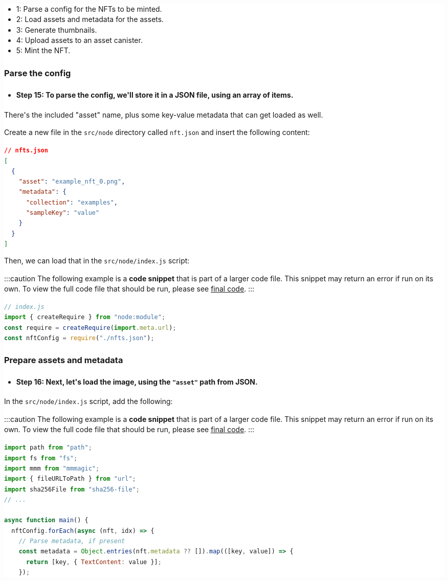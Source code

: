 - 1: Parse a config for the NFTs to be minted.
- 2: Load assets and metadata for the assets.
- 3: Generate thumbnails.
- 4: Upload assets to an asset canister.
- 5: Mint the NFT.

### Parse the config

- #### Step 15: To parse the config, we'll store it in a JSON file, using an array of items. 

There's the included "asset" name, plus some key-value metadata that can get loaded as well.

Create a new file in the `src/node` directory called `nft.json` and insert the following content:

```json
// nfts.json
[
  {
    "asset": "example_nft_0.png",
    "metadata": {
      "collection": "examples",
      "sampleKey": "value"
    }
  }
]
```

Then, we can load that in the `src/node/index.js` script:

:::caution
The following example is a **code snippet** that is part of a larger code file. This snippet may return an error if run on its own. To view the full code file that should be run, please see [final code](#final-code).
:::

```js
// index.js
import { createRequire } from "node:module";
const require = createRequire(import.meta.url);
const nftConfig = require("./nfts.json");
```

### Prepare assets and metadata

- #### Step 16: Next, let's load the image, using the `"asset"` path from JSON.

In the `src/node/index.js` script, add the following:

:::caution
The following example is a **code snippet** that is part of a larger code file. This snippet may return an error if run on its own. To view the full code file that should be run, please see [final code](#final-code).
:::

```js
import path from "path";
import fs from "fs";
import mmm from "mmmagic";
import { fileURLToPath } from "url";
import sha256File from "sha256-file";
// ...

async function main() {
  nftConfig.forEach(async (nft, idx) => {
    // Parse metadata, if present
    const metadata = Object.entries(nft.metadata ?? []).map(([key, value]) => {
      return [key, { TextContent: value }];
    });

```
